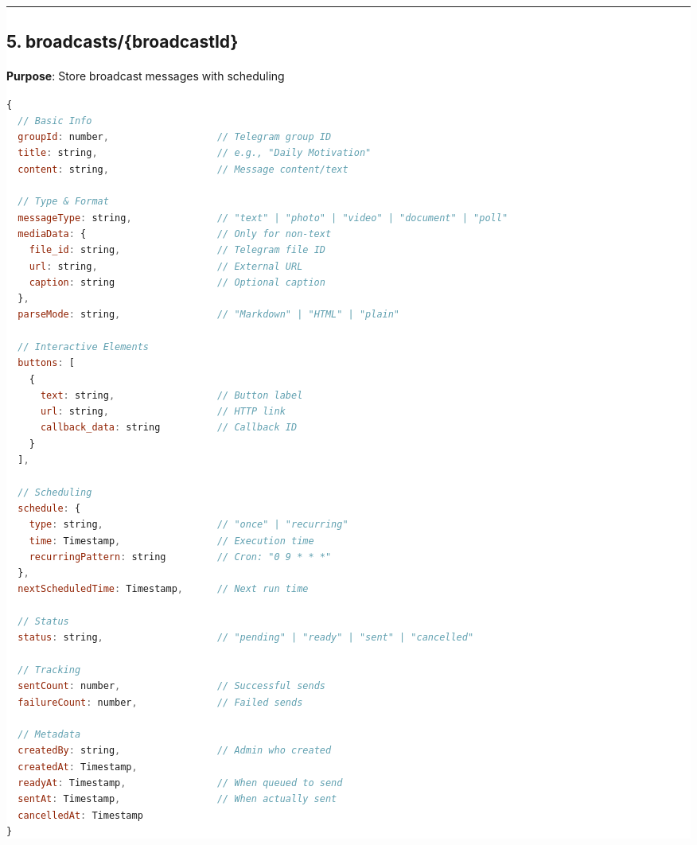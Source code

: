 ```javascript
```

---

## 5. broadcasts/{broadcastId}

**Purpose**: Store broadcast messages with scheduling

```javascript
{
  // Basic Info
  groupId: number,                   // Telegram group ID
  title: string,                     // e.g., "Daily Motivation"
  content: string,                   // Message content/text
  
  // Type & Format
  messageType: string,               // "text" | "photo" | "video" | "document" | "poll"
  mediaData: {                       // Only for non-text
    file_id: string,                 // Telegram file ID
    url: string,                     // External URL
    caption: string                  // Optional caption
  },
  parseMode: string,                 // "Markdown" | "HTML" | "plain"
  
  // Interactive Elements
  buttons: [
    {
      text: string,                  // Button label
      url: string,                   // HTTP link
      callback_data: string          // Callback ID
    }
  ],
  
  // Scheduling
  schedule: {
    type: string,                    // "once" | "recurring"
    time: Timestamp,                 // Execution time
    recurringPattern: string         // Cron: "0 9 * * *"
  },
  nextScheduledTime: Timestamp,      // Next run time
  
  // Status
  status: string,                    // "pending" | "ready" | "sent" | "cancelled"
  
  // Tracking
  sentCount: number,                 // Successful sends
  failureCount: number,              // Failed sends
  
  // Metadata
  createdBy: string,                 // Admin who created
  createdAt: Timestamp,
  readyAt: Timestamp,                // When queued to send
  sentAt: Timestamp,                 // When actually sent
  cancelledAt: Timestamp
}
```
